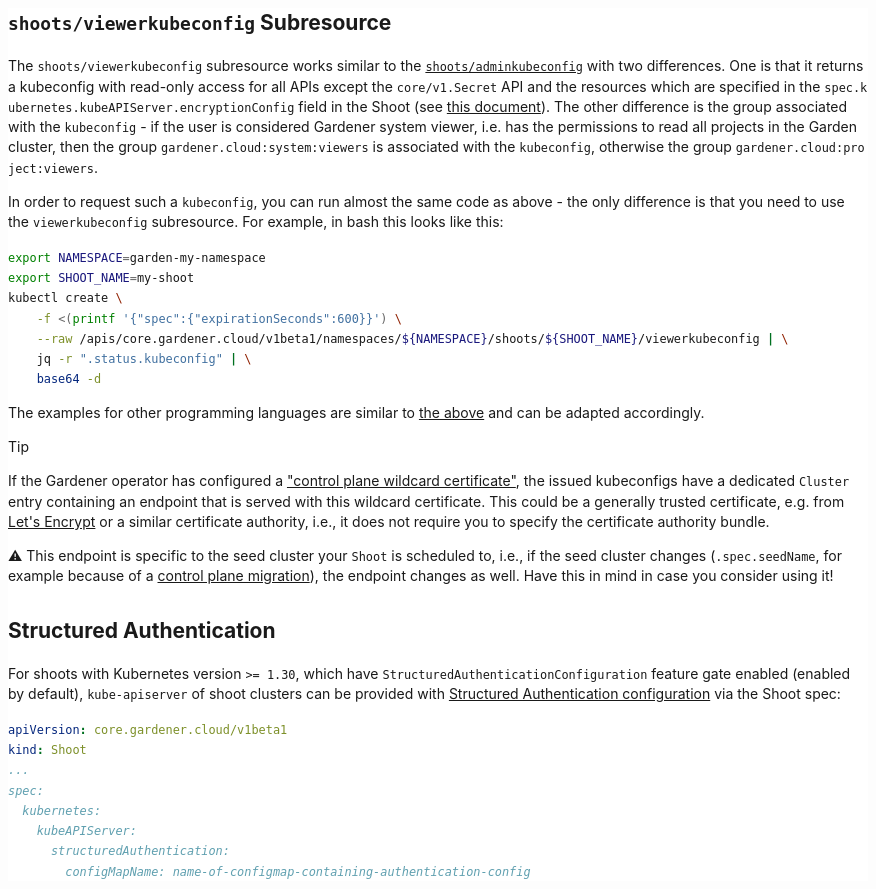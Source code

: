 ## `shoots/viewerkubeconfig` Subresource

The `shoots/viewerkubeconfig` subresource works similar to the [`shoots/adminkubeconfig`](#shootsadminkubeconfig-subresource) with two differences.
One is that it returns a kubeconfig with read-only access for all APIs except the `core/v1.Secret` API and the resources which are specified in the `spec.kubernetes.kubeAPIServer.encryptionConfig` field in the Shoot (see [this document](../security/etcd_encryption_config.md)).
The other difference is the group associated with the `kubeconfig` - if the user is considered Gardener system viewer, i.e. has the permissions to read all projects in the Garden cluster, then the group `gardener.cloud:system:viewers` is associated with the `kubeconfig`, otherwise the group `gardener.cloud:project:viewers`.

In order to request such a `kubeconfig`, you can run almost the same code as above - the only difference is that you need to use the `viewerkubeconfig` subresource.
For example, in bash this looks like this:

```bash
export NAMESPACE=garden-my-namespace
export SHOOT_NAME=my-shoot
kubectl create \
    -f <(printf '{"spec":{"expirationSeconds":600}}') \
    --raw /apis/core.gardener.cloud/v1beta1/namespaces/${NAMESPACE}/shoots/${SHOOT_NAME}/viewerkubeconfig | \
    jq -r ".status.kubeconfig" | \
    base64 -d
```

The examples for other programming languages are similar to [the above](#shootsadminkubeconfig-subresource) and can be adapted accordingly.

> [!TIP]
> If the Gardener operator has configured a ["control plane wildcard certificate"](../../operations/trusted-tls-for-control-planes.md#register-a-trusted-wildcard-certificate), the issued kubeconfigs have a dedicated `Cluster` entry containing an endpoint that is served with this wildcard certificate.
> This could be a generally trusted certificate, e.g. from [Let's Encrypt](https://letsencrypt.org) or a similar certificate authority, i.e., it does not require you to specify the certificate authority bundle.
>
> ⚠️ This endpoint is specific to the seed cluster your `Shoot` is scheduled to, i.e., if the seed cluster changes (`.spec.seedName`, for example because of a [control plane migration](../../operations/control_plane_migration.md)), the endpoint changes as well. Have this in mind in case you consider using it!

## Structured Authentication

For shoots with Kubernetes version `>= 1.30`, which have `StructuredAuthenticationConfiguration` feature gate enabled (enabled by default), `kube-apiserver` of shoot clusters can be provided with [Structured Authentication configuration](https://kubernetes.io/docs/reference/access-authn-authz/authentication/#using-authentication-configuration) via the Shoot spec:

```yaml
apiVersion: core.gardener.cloud/v1beta1
kind: Shoot
...
spec:
  kubernetes:
    kubeAPIServer:
      structuredAuthentication:
        configMapName: name-of-configmap-containing-authentication-config
```
